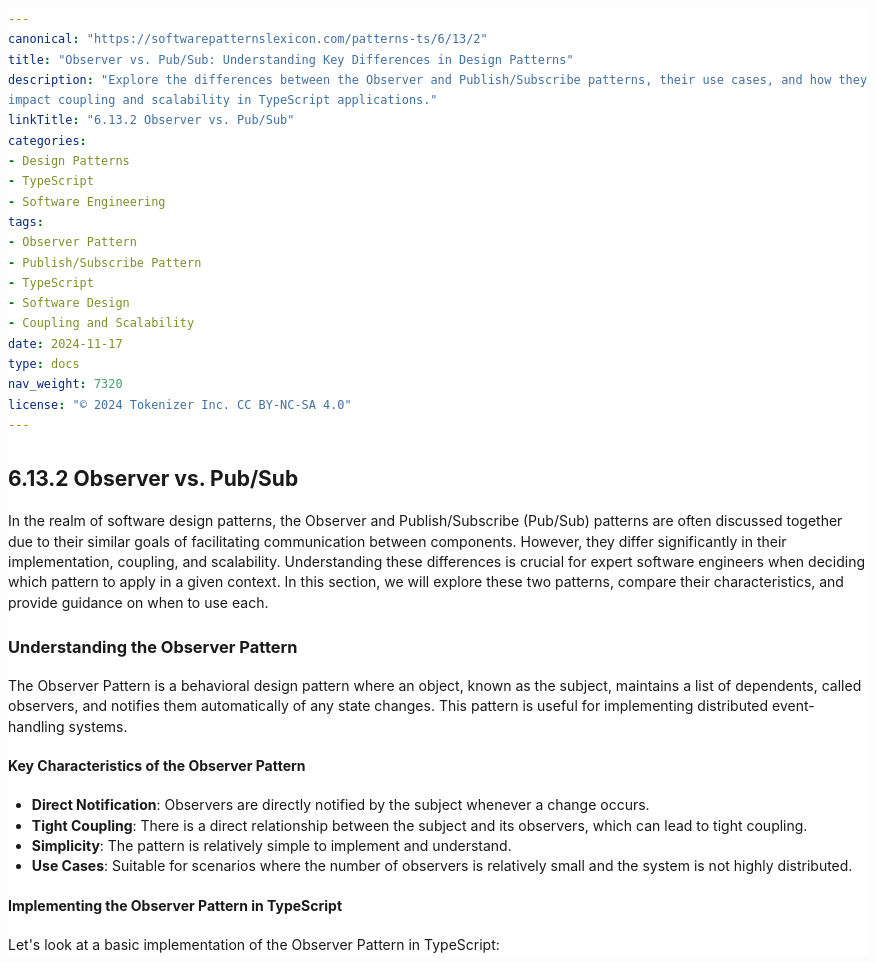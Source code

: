 ```yaml
---
canonical: "https://softwarepatternslexicon.com/patterns-ts/6/13/2"
title: "Observer vs. Pub/Sub: Understanding Key Differences in Design Patterns"
description: "Explore the differences between the Observer and Publish/Subscribe patterns, their use cases, and how they impact coupling and scalability in TypeScript applications."
linkTitle: "6.13.2 Observer vs. Pub/Sub"
categories:
- Design Patterns
- TypeScript
- Software Engineering
tags:
- Observer Pattern
- Publish/Subscribe Pattern
- TypeScript
- Software Design
- Coupling and Scalability
date: 2024-11-17
type: docs
nav_weight: 7320
license: "© 2024 Tokenizer Inc. CC BY-NC-SA 4.0"
---
```


## 6.13.2 Observer vs. Pub/Sub

In the realm of software design patterns, the Observer and Publish/Subscribe (Pub/Sub) patterns are often discussed together due to their similar goals of facilitating communication between components. However, they differ significantly in their implementation, coupling, and scalability. Understanding these differences is crucial for expert software engineers when deciding which pattern to apply in a given context. In this section, we will explore these two patterns, compare their characteristics, and provide guidance on when to use each.

### Understanding the Observer Pattern

The Observer Pattern is a behavioral design pattern where an object, known as the subject, maintains a list of dependents, called observers, and notifies them automatically of any state changes. This pattern is useful for implementing distributed event-handling systems.

#### Key Characteristics of the Observer Pattern

- **Direct Notification**: Observers are directly notified by the subject whenever a change occurs.
- **Tight Coupling**: There is a direct relationship between the subject and its observers, which can lead to tight coupling.
- **Simplicity**: The pattern is relatively simple to implement and understand.
- **Use Cases**: Suitable for scenarios where the number of observers is relatively small and the system is not highly distributed.

#### Implementing the Observer Pattern in TypeScript

Let's look at a basic implementation of the Observer Pattern in TypeScript:
